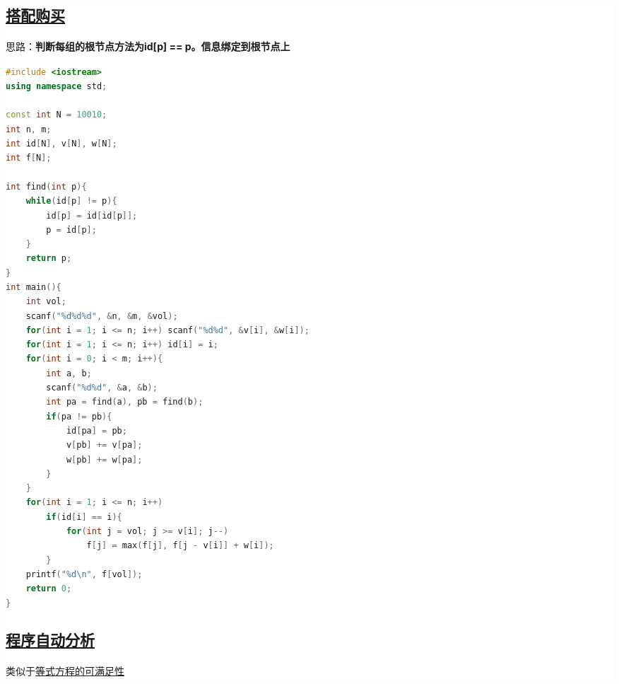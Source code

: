 

## [搭配购买](https://www.acwing.com/problem/content/1254/)

思路：**判断每组的根节点方法为id[p] == p。信息绑定到根节点上**

```c++
#include <iostream>
using namespace std;

const int N = 10010;
int n, m;
int id[N], v[N], w[N];
int f[N];

int find(int p){
    while(id[p] != p){
        id[p] = id[id[p]];
        p = id[p];
    }
    return p;
}
int main(){
    int vol;
    scanf("%d%d%d", &n, &m, &vol);
    for(int i = 1; i <= n; i++) scanf("%d%d", &v[i], &w[i]);
    for(int i = 1; i <= n; i++) id[i] = i;
    for(int i = 0; i < m; i++){
        int a, b;
        scanf("%d%d", &a, &b);
        int pa = find(a), pb = find(b);
        if(pa != pb){
            id[pa] = pb;
            v[pb] += v[pa];
            w[pb] += w[pa];
        }
    }
    for(int i = 1; i <= n; i++)
        if(id[i] == i){
            for(int j = vol; j >= v[i]; j--)
                f[j] = max(f[j], f[j - v[i]] + w[i]);
        }
    printf("%d\n", f[vol]);
    return 0;
}
```



## [程序自动分析](https://www.acwing.com/problem/content/239/)

类似于[等式方程的可满足性](https://leetcode-cn.com/problems/satisfiability-of-equality-equations/)
